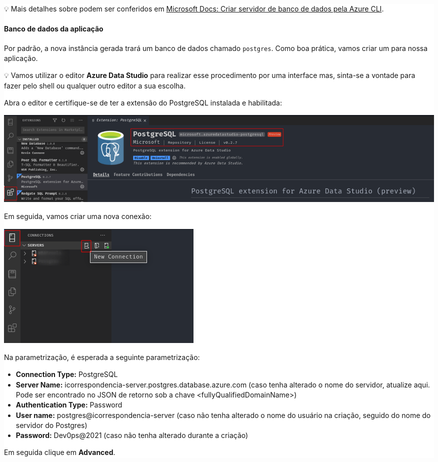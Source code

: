 :bulb: Mais detalhes sobre podem ser conferidos em [Microsoft Docs: Criar servidor de banco de dados pela Azure CLI](https://docs.microsoft.com/pt-br/azure/postgresql/quickstart-create-server-database-azure-cli).

#### Banco de dados da aplicação

Por padrão, a nova instância gerada trará um banco de dados chamado `postgres`. Como boa prática, vamos criar um para nossa aplicação.

:bulb: Vamos utilizar o editor **Azure Data Studio** para realizar esse procedimento por uma interface mas, sinta-se a vontade para fazer pelo shell ou qualquer outro editor a sua escolha.

Abra o editor e certifique-se de ter a extensão do PostgreSQL instalada e habilitada:

![Azure Data Studio: Extensão do PostgreSQL](img/08-azure-data-studio-extensions.png)

Em seguida, vamos criar uma nova conexão:

![Azure Data Studio: Criando uma nova conexão](img/09-azure-data-studio-new-connection.png)

Na parametrização, é esperada a seguinte parametrização:

-   **Connection Type:** PostgreSQL
-   **Server Name:** icorrespondencia-server.postgres.database.azure.com (caso tenha alterado o nome do servidor, atualize aqui. Pode ser encontrado no JSON de retorno sob a chave &lt;fullyQualifiedDomainName&gt;)
-   **Authentication Type:** Password
-   **User name:** postgres@icorrespondencia-server (caso não tenha alterado o nome do usuário na criação, seguido do nome do servidor do Postgres)
-   **Password:** Dev0ps@2021 (caso não tenha alterado durante a criação)

Em seguida clique em **Advanced**.

